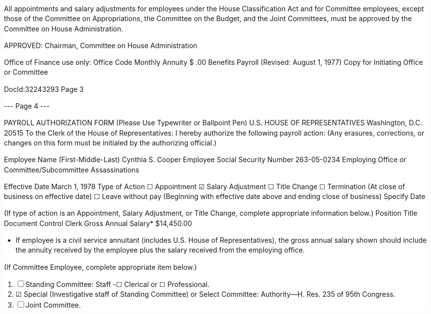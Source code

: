 All appointments and salary adjustments for employees under the House Classification Act and for Committee employees, except those of the Committee on Appropriations, the Committee on the Budget, and the Joint Committees, must be approved by the Committee on House Administration.

APPROVED:
Chairman, Committee on House Administration

Office of Finance use only:
Office Code
Monthly Annuity $ .00
Benefits
Payroll
(Revised: August 1, 1977)
Copy for Initiating Office or Committee

DocId:32243293 Page 3

--- Page 4 ---

PAYROLL AUTHORIZATION FORM
(Please Use Typewriter or Ballpoint Pen)
U.S. HOUSE OF REPRESENTATIVES
Washington, D.C. 20515
To the Clerk of the House of Representatives:
I hereby authorize the following payroll action:
(Any erasures, corrections, or changes on this form must be initialed by the authorizing official.)

Employee Name (First-Middle-Last)
Cynthia S. Cooper
Employee Social Security Number
263-05-0234
Employing Office or Committee/Subcommittee
Assassinations

Effective Date
March 1, 1978
Type of Action
☐ Appointment
☑ Salary Adjustment
☐ Title Change
☐ Termination (At close of business on effective date)
☐ Leave without pay (Beginning with effective date above and ending close of business) Specify Date

(If type of action is an Appointment, Salary Adjustment, or Title Change, complete appropriate information below.)
Position Title
Document Control Clerk
Gross Annual Salary*
$14,450.00

* If employee is a civil service annuitant (includes U.S. House of Representatives), the gross annual salary shown should include the annuity received by the employee plus the salary received from the employing office.

(If Committee Employee, complete appropriate item below.)
1. ☐ Standing Committee: Staff -☐ Clerical or ☐ Professional.
2. ☑ Special (Investigative staff of Standing Committee) or Select Committee: Authority—H. Res. 235 of 95th Congress.
3. ☐ Joint Committee.
